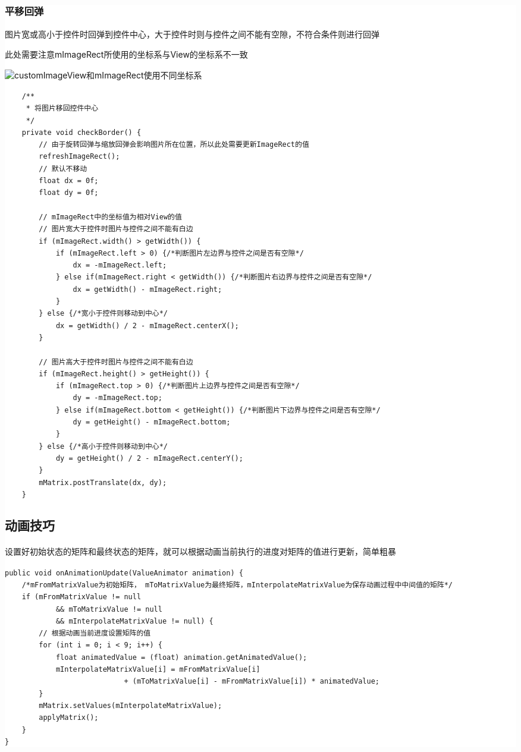 ### 平移回弹

图片宽或高小于控件时回弹到控件中心，大于控件时则与控件之间不能有空隙，不符合条件则进行回弹

此处需要注意mImageRect所使用的坐标系与View的坐标系不一致

![customImageView和mImageRect使用不同坐标系](https://upload-images.jianshu.io/upload_images/2704468-7b30b9192e0ed2e7.png?imageMogr2/auto-orient/)

```
	/**
     * 将图片移回控件中心
     */
    private void checkBorder() {
        // 由于旋转回弹与缩放回弹会影响图片所在位置，所以此处需要更新ImageRect的值
        refreshImageRect();
        // 默认不移动
        float dx = 0f;
        float dy = 0f;

        // mImageRect中的坐标值为相对View的值
        // 图片宽大于控件时图片与控件之间不能有白边
        if (mImageRect.width() > getWidth()) {
            if (mImageRect.left > 0) {/*判断图片左边界与控件之间是否有空隙*/
                dx = -mImageRect.left;
            } else if(mImageRect.right < getWidth()) {/*判断图片右边界与控件之间是否有空隙*/
                dx = getWidth() - mImageRect.right;
            }
        } else {/*宽小于控件则移动到中心*/
            dx = getWidth() / 2 - mImageRect.centerX();
        }

        // 图片高大于控件时图片与控件之间不能有白边
        if (mImageRect.height() > getHeight()) {
            if (mImageRect.top > 0) {/*判断图片上边界与控件之间是否有空隙*/
                dy = -mImageRect.top;
            } else if(mImageRect.bottom < getHeight()) {/*判断图片下边界与控件之间是否有空隙*/
                dy = getHeight() - mImageRect.bottom;
            }
        } else {/*高小于控件则移动到中心*/
            dy = getHeight() / 2 - mImageRect.centerY();
        }
        mMatrix.postTranslate(dx, dy);
    }
```

## 动画技巧

设置好初始状态的矩阵和最终状态的矩阵，就可以根据动画当前执行的进度对矩阵的值进行更新，简单粗暴

```@Override
public void onAnimationUpdate(ValueAnimator animation) {
    /*mFromMatrixValue为初始矩阵， mToMatrixValue为最终矩阵，mInterpolateMatrixValue为保存动画过程中中间值的矩阵*/
    if (mFromMatrixValue != null
            && mToMatrixValue != null 
            && mInterpolateMatrixValue != null) {
        // 根据动画当前进度设置矩阵的值
        for (int i = 0; i < 9; i++) {
            float animatedValue = (float) animation.getAnimatedValue();
            mInterpolateMatrixValue[i] = mFromMatrixValue[i]
                            + (mToMatrixValue[i] - mFromMatrixValue[i]) * animatedValue;
        }
        mMatrix.setValues(mInterpolateMatrixValue);
        applyMatrix();
    }
}
```